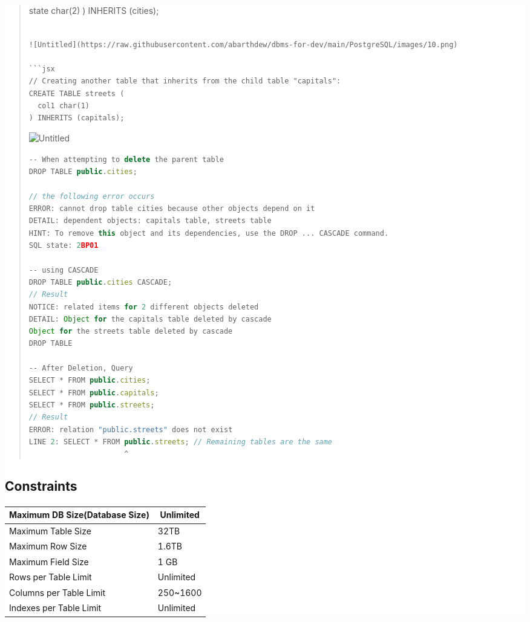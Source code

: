 >   state   char(2)
> ) INHERITS (cities);
> ```
>
> ![Untitled](https://raw.githubusercontent.com/abarthdew/dbms-for-dev/main/PostgreSQL/images/10.png)
>
> ```jsx
> // Creating another table that inherits from the child table "capitals":
> CREATE TABLE streets (
> 	col1 char(1)
> ) INHERITS (capitals);
> ```
>
> ![Untitled](https://raw.githubusercontent.com/abarthdew/dbms-for-dev/main/PostgreSQL/images/11.png)
>
> ```jsx
> -- When attempting to delete the parent table
> DROP TABLE public.cities;
>
> // the following error occurs
> ERROR: cannot drop table cities because other objects depend on it
> DETAIL: dependent objects: capitals table, streets table
> HINT: To remove this object and its dependencies, use the DROP ... CASCADE command.
> SQL state: 2BP01
>
> -- using CASCADE
> DROP TABLE public.cities CASCADE;
> // Result
> NOTICE: related items for 2 different objects deleted
> DETAIL: Object for the capitals table deleted by cascade
> Object for the streets table deleted by cascade
> DROP TABLE
>
> -- After Deletion, Query
> SELECT * FROM public.cities;
> SELECT * FROM public.capitals;
> SELECT * FROM public.streets;
> // Result
> ERROR: relation "public.streets" does not exist
> LINE 2: SELECT * FROM public.streets; // Remaining tables are the same
>                       ^
> ```

## Constraints

| Maximum DB Size(Database Size) | Unlimited |
| --- | --- |
| Maximum Table Size | 32TB |
| Maximum Row Size | 1.6TB |
| Maximum Field Size | 1 GB |
| Rows per Table Limit | Unlimited |
| Columns per Table Limit | 250~1600 |
| Indexes per Table Limit | Unlimited |
